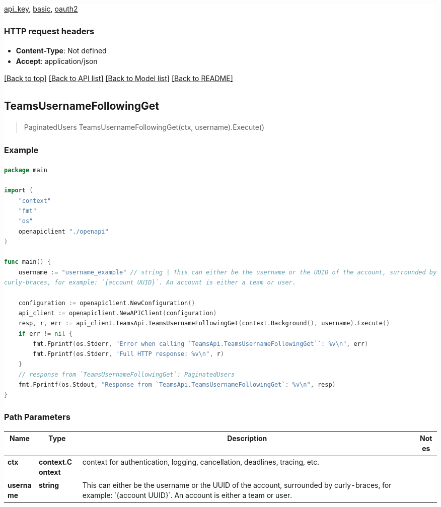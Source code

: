 [api_key](../README.md#api_key), [basic](../README.md#basic), [oauth2](../README.md#oauth2)

### HTTP request headers

- **Content-Type**: Not defined
- **Accept**: application/json

[[Back to top]](#) [[Back to API list]](../README.md#documentation-for-api-endpoints)
[[Back to Model list]](../README.md#documentation-for-models)
[[Back to README]](../README.md)


## TeamsUsernameFollowingGet

> PaginatedUsers TeamsUsernameFollowingGet(ctx, username).Execute()





### Example

```go
package main

import (
    "context"
    "fmt"
    "os"
    openapiclient "./openapi"
)

func main() {
    username := "username_example" // string | This can either be the username or the UUID of the account, surrounded by curly-braces, for example: `{account UUID}`. An account is either a team or user. 

    configuration := openapiclient.NewConfiguration()
    api_client := openapiclient.NewAPIClient(configuration)
    resp, r, err := api_client.TeamsApi.TeamsUsernameFollowingGet(context.Background(), username).Execute()
    if err != nil {
        fmt.Fprintf(os.Stderr, "Error when calling `TeamsApi.TeamsUsernameFollowingGet``: %v\n", err)
        fmt.Fprintf(os.Stderr, "Full HTTP response: %v\n", r)
    }
    // response from `TeamsUsernameFollowingGet`: PaginatedUsers
    fmt.Fprintf(os.Stdout, "Response from `TeamsApi.TeamsUsernameFollowingGet`: %v\n", resp)
}
```

### Path Parameters


Name | Type | Description  | Notes
------------- | ------------- | ------------- | -------------
**ctx** | **context.Context** | context for authentication, logging, cancellation, deadlines, tracing, etc.
**username** | **string** | This can either be the username or the UUID of the account, surrounded by curly-braces, for example: &#x60;{account UUID}&#x60;. An account is either a team or user.  | 
